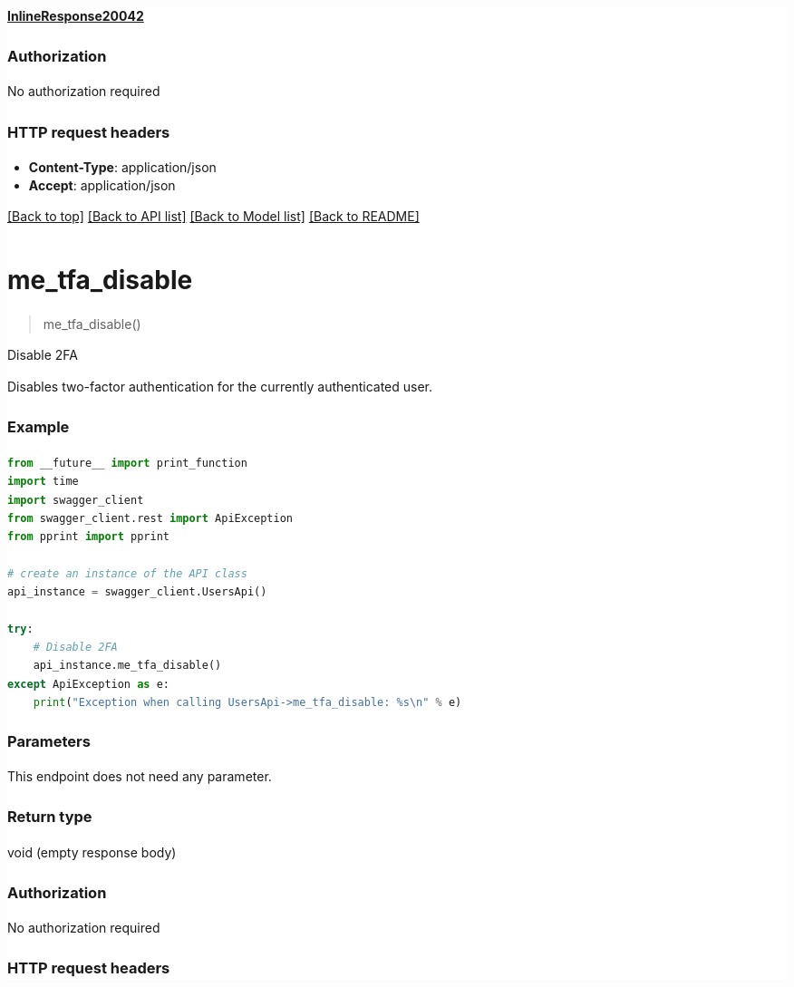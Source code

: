 [**InlineResponse20042**](InlineResponse20042.md)

### Authorization

No authorization required

### HTTP request headers

 - **Content-Type**: application/json
 - **Accept**: application/json

[[Back to top]](#) [[Back to API list]](../README.md#documentation-for-api-endpoints) [[Back to Model list]](../README.md#documentation-for-models) [[Back to README]](../README.md)

# **me_tfa_disable**
> me_tfa_disable()

Disable 2FA

Disables two-factor authentication for the currently authenticated user.

### Example
```python
from __future__ import print_function
import time
import swagger_client
from swagger_client.rest import ApiException
from pprint import pprint

# create an instance of the API class
api_instance = swagger_client.UsersApi()

try:
    # Disable 2FA
    api_instance.me_tfa_disable()
except ApiException as e:
    print("Exception when calling UsersApi->me_tfa_disable: %s\n" % e)
```

### Parameters
This endpoint does not need any parameter.

### Return type

void (empty response body)

### Authorization

No authorization required

### HTTP request headers
